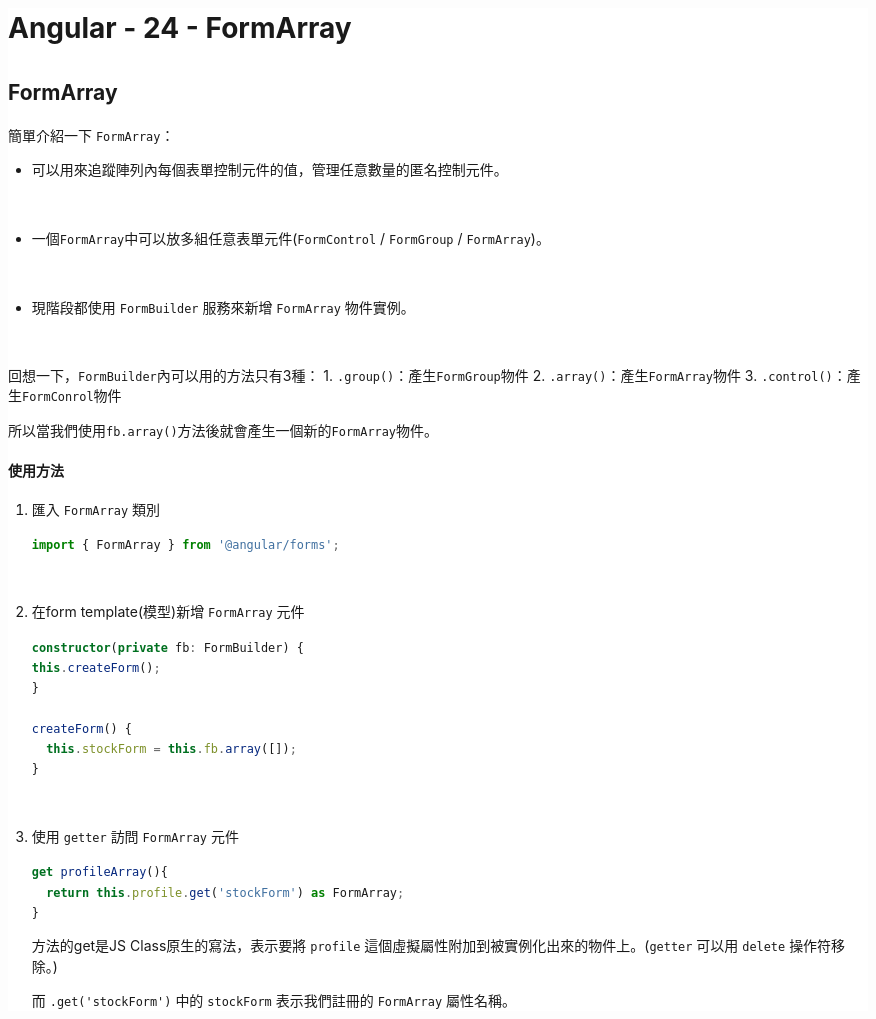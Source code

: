 # Angular - 24 - FormArray
## FormArray
簡單介紹一下 `FormArray`：
* 可以用來追蹤陣列內每個表單控制元件的值，管理任意數量的匿名控制元件。
<br/>

* 一個`FormArray`中可以放多組任意表單元件(`FormControl` / `FormGroup` / `FormArray`)。
<br/>

* 現階段都使用 `FormBuilder` 服務來新增 `FormArray` 物件實例。
<br/>

  回想一下，`FormBuilder`內可以用的方法只有3種：
    1. `.group()`：產生`FormGroup`物件
    2. `.array()`：產生`FormArray`物件
    3. `.control()`：產生`FormConrol`物件
  <br/>

  所以當我們使用`fb.array()`方法後就會產生一個新的`FormArray`物件。
<br/>

#### 使用方法
1. 匯入 `FormArray` 類別
    ```ts
    import { FormArray } from '@angular/forms';
    ```
  <br/>

2. 在form template(模型)新增 `FormArray` 元件
    ```ts
    constructor(private fb: FormBuilder) {
    this.createForm();
    }

    createForm() {
      this.stockForm = this.fb.array([]);
    }
    ```
  <br/>

3. 使用 `getter` 訪問 `FormArray` 元件
    ```ts
    get profileArray(){
      return this.profile.get('stockForm') as FormArray;
    }
    ```
    方法的get是JS Class原生的寫法，表示要將 `profile` 這個虛擬屬性附加到被實例化出來的物件上。(`getter` 可以用 `delete` 操作符移除。)

    而 `.get('stockForm')` 中的 `stockForm` 表示我們註冊的 `FormArray` 屬性名稱。
